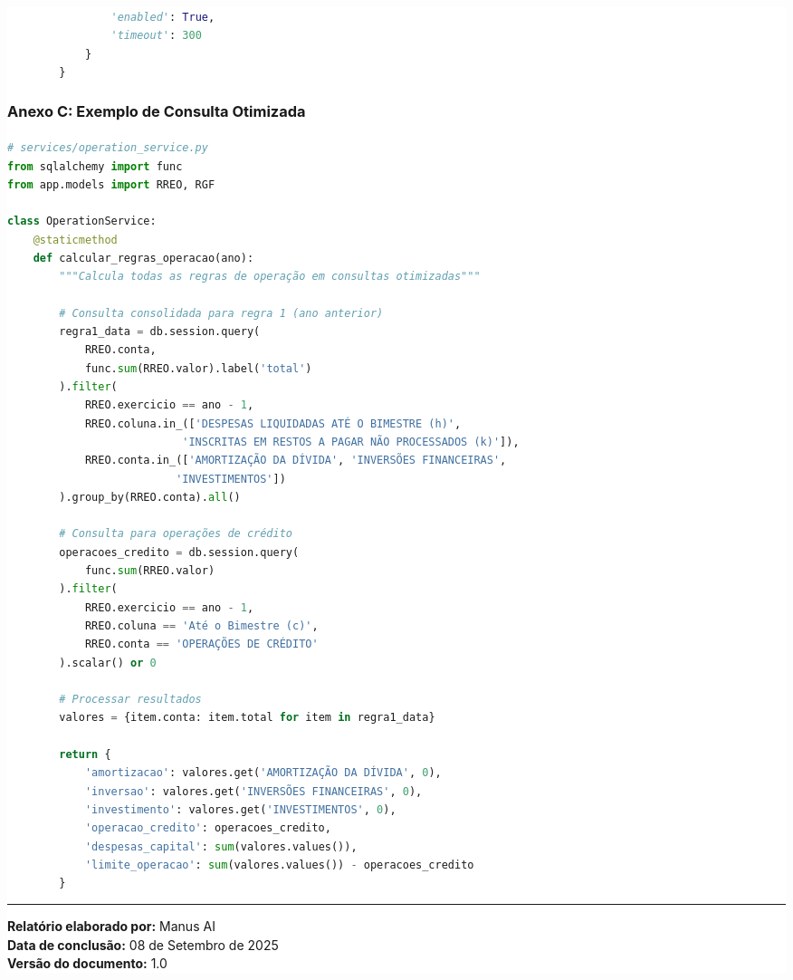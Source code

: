 ```python
                'enabled': True,
                'timeout': 300
            }
        }
```

### Anexo C: Exemplo de Consulta Otimizada

```python
# services/operation_service.py
from sqlalchemy import func
from app.models import RREO, RGF

class OperationService:
    @staticmethod
    def calcular_regras_operacao(ano):
        """Calcula todas as regras de operação em consultas otimizadas"""
        
        # Consulta consolidada para regra 1 (ano anterior)
        regra1_data = db.session.query(
            RREO.conta,
            func.sum(RREO.valor).label('total')
        ).filter(
            RREO.exercicio == ano - 1,
            RREO.coluna.in_(['DESPESAS LIQUIDADAS ATÉ O BIMESTRE (h)', 
                           'INSCRITAS EM RESTOS A PAGAR NÃO PROCESSADOS (k)']),
            RREO.conta.in_(['AMORTIZAÇÃO DA DÍVIDA', 'INVERSÕES FINANCEIRAS', 
                          'INVESTIMENTOS'])
        ).group_by(RREO.conta).all()
        
        # Consulta para operações de crédito
        operacoes_credito = db.session.query(
            func.sum(RREO.valor)
        ).filter(
            RREO.exercicio == ano - 1,
            RREO.coluna == 'Até o Bimestre (c)',
            RREO.conta == 'OPERAÇÕES DE CRÉDITO'
        ).scalar() or 0
        
        # Processar resultados
        valores = {item.conta: item.total for item in regra1_data}
        
        return {
            'amortizacao': valores.get('AMORTIZAÇÃO DA DÍVIDA', 0),
            'inversao': valores.get('INVERSÕES FINANCEIRAS', 0),
            'investimento': valores.get('INVESTIMENTOS', 0),
            'operacao_credito': operacoes_credito,
            'despesas_capital': sum(valores.values()),
            'limite_operacao': sum(valores.values()) - operacoes_credito
        }
```

---

**Relatório elaborado por:** Manus AI  
**Data de conclusão:** 08 de Setembro de 2025  
**Versão do documento:** 1.0


